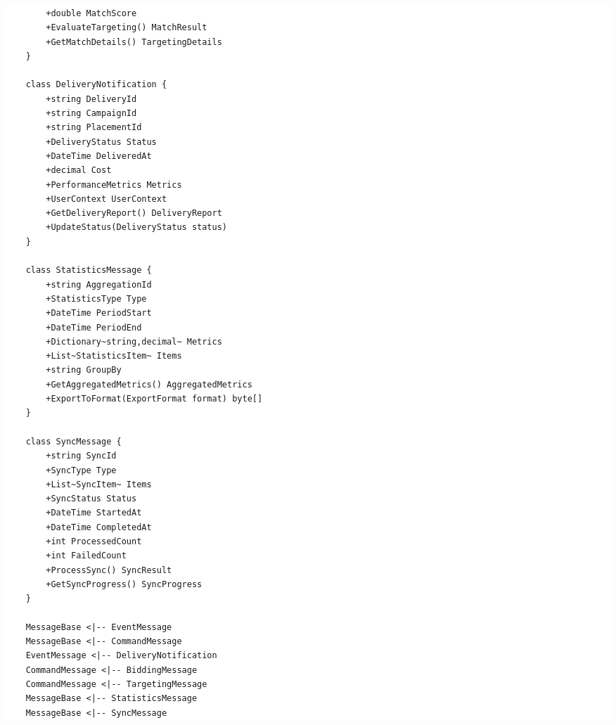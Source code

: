 ```mermaid
        +double MatchScore
        +EvaluateTargeting() MatchResult
        +GetMatchDetails() TargetingDetails
    }
    
    class DeliveryNotification {
        +string DeliveryId
        +string CampaignId
        +string PlacementId
        +DeliveryStatus Status
        +DateTime DeliveredAt
        +decimal Cost
        +PerformanceMetrics Metrics
        +UserContext UserContext
        +GetDeliveryReport() DeliveryReport
        +UpdateStatus(DeliveryStatus status)
    }
    
    class StatisticsMessage {
        +string AggregationId
        +StatisticsType Type
        +DateTime PeriodStart
        +DateTime PeriodEnd
        +Dictionary~string,decimal~ Metrics
        +List~StatisticsItem~ Items
        +string GroupBy
        +GetAggregatedMetrics() AggregatedMetrics
        +ExportToFormat(ExportFormat format) byte[]
    }
    
    class SyncMessage {
        +string SyncId
        +SyncType Type
        +List~SyncItem~ Items
        +SyncStatus Status
        +DateTime StartedAt
        +DateTime CompletedAt
        +int ProcessedCount
        +int FailedCount
        +ProcessSync() SyncResult
        +GetSyncProgress() SyncProgress
    }
    
    MessageBase <|-- EventMessage
    MessageBase <|-- CommandMessage
    EventMessage <|-- DeliveryNotification
    CommandMessage <|-- BiddingMessage
    CommandMessage <|-- TargetingMessage
    MessageBase <|-- StatisticsMessage
    MessageBase <|-- SyncMessage
```
